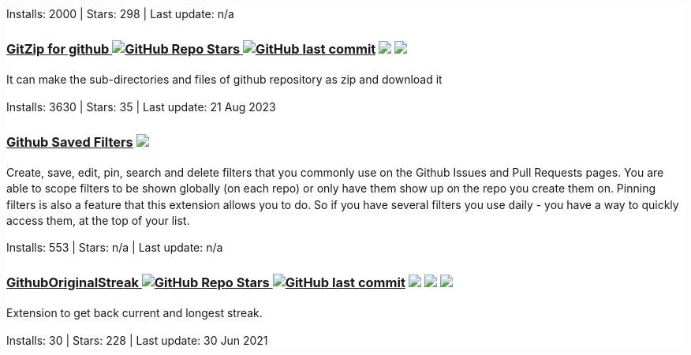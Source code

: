 Installs: 2000 | Stars: 298 | Last update: n/a

### [GitZip for github ![GitHub Repo Stars](https://img.shields.io/github/stars/GitZip/chrome-extension) ![GitHub last commit](https://img.shields.io/github/last-commit/GitZip/chrome-extension)](https://github.com/GitZip/chrome-extension) <a href="https://chrome.google.com/webstore/detail/gitzip-for-github/ffabmkklhbepgcgfonabamgnfafbdlkn"><img src="https://raw.githubusercontent.com/alrra/browser-logos/master/src/chrome/chrome_48x48.png" width="24" /></a> <a href="https://addons.mozilla.org/en-US/firefox/addon/gitzip/"><img src="https://raw.githubusercontent.com/alrra/browser-logos/master/src/firefox/firefox_48x48.png" width="24" /></a>

It can make the sub-directories and files of github repository as zip and download it

Installs: 3630 | Stars: 35 | Last update: 21 Aug 2023

### [Github Saved Filters](https://www.producthunt.com/posts/github-saved-filters) <a href="https://chrome.google.com/webstore/detail/github-saved-filters/pmkbippobcmchabghaeonfbbcncjhmjm"><img src="https://raw.githubusercontent.com/alrra/browser-logos/master/src/chrome/chrome_48x48.png" width="24" /></a>

Create, save, edit, pin, search and delete filters that you commonly use on the Github Issues and Pull Requests pages. You are able to scope filters to be shown globally (on each repo) or only have them show up on the repo you create them on. Pinning filters is also a feature that this extension allows you to do. So if you have several filters you use daily - you have a way to quickly access them, at the top of your list.

Installs: 553 | Stars: n/a | Last update: n/a

### [GithubOriginalStreak ![GitHub Repo Stars](https://img.shields.io/github/stars/Naramsim/GithubOriginalStreak) ![GitHub last commit](https://img.shields.io/github/last-commit/Naramsim/GithubOriginalStreak)](https://github.com/Naramsim/GithubOriginalStreak) <a href="https://chrome.google.com/webstore/detail/github-original-streak/jgfeifpakohnblfnjdpigclinhbkocja"><img src="https://raw.githubusercontent.com/alrra/browser-logos/master/src/chrome/chrome_48x48.png" width="24" /></a> <a href="https://addons.mozilla.org/firefox/addon/github-original-streak/"><img src="https://raw.githubusercontent.com/alrra/browser-logos/master/src/firefox/firefox_48x48.png" width="24" /></a> <a href="https://addons.opera.com/it/extensions/details/github-original-streak/"><img src="https://raw.githubusercontent.com/alrra/browser-logos/master/src/opera/opera_48x48.png" width="24" /></a>

Extension to get back current and longest streak.

Installs: 30 | Stars: 228 | Last update: 30 Jun 2021

